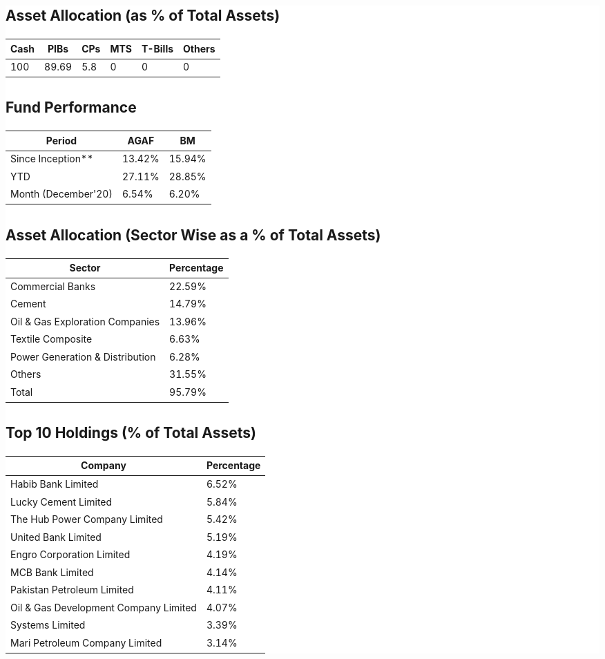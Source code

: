 ## Asset Allocation (as % of Total Assets)

| Cash | PIBs  | CPs | MTS | T-Bills | Others |
| ---- | ----- | --- | --- | ------- | ------ |
| 100  | 89.69 | 5.8 | 0   | 0       | 0      |

## Fund Performance

| Period              | AGAF   | BM     |
| ------------------- | ------ | ------ |
| Since Inception\*\* | 13.42% | 15.94% |
| YTD                 | 27.11% | 28.85% |
| Month (December'20) | 6.54%  | 6.20%  |

## Asset Allocation (Sector Wise as a % of Total Assets)

| Sector                          | Percentage |
| ------------------------------- | ---------- |
| Commercial Banks                | 22.59%     |
| Cement                          | 14.79%     |
| Oil & Gas Exploration Companies | 13.96%     |
| Textile Composite               | 6.63%      |
| Power Generation & Distribution | 6.28%      |
| Others                          | 31.55%     |
| Total                           | 95.79%     |

## Top 10 Holdings (% of Total Assets)

| Company                               | Percentage |
| ------------------------------------- | ---------- |
| Habib Bank Limited                    | 6.52%      |
| Lucky Cement Limited                  | 5.84%      |
| The Hub Power Company Limited         | 5.42%      |
| United Bank Limited                   | 5.19%      |
| Engro Corporation Limited             | 4.19%      |
| MCB Bank Limited                      | 4.14%      |
| Pakistan Petroleum Limited            | 4.11%      |
| Oil & Gas Development Company Limited | 4.07%      |
| Systems Limited                       | 3.39%      |
| Mari Petroleum Company Limited        | 3.14%      |
